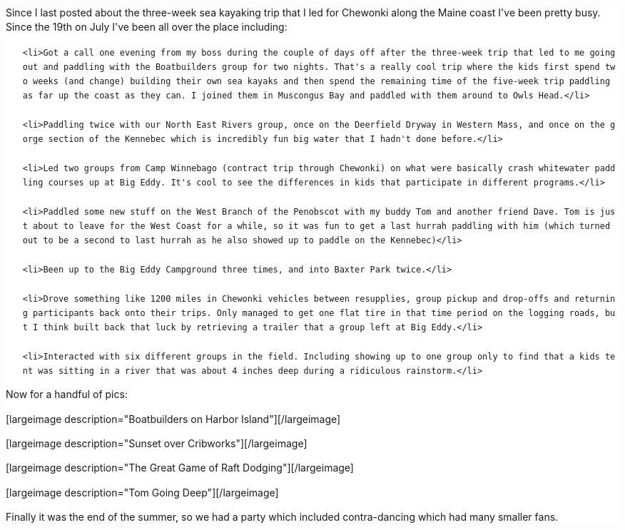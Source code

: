 <html><body><p>Since I last posted about the three-week sea kayaking trip that I led for Chewonki along the Maine coast I've been pretty busy. Since the 19th on July I've been all over the place including:

</p><ul>

	<li>Got a call one evening from my boss during the couple of days off after the three-week trip that led to me going out and paddling with the Boatbuilders group for two nights. That's a really cool trip where the kids first spend two weeks (and change) building their own sea kayaks and then spend the remaining time of the five-week trip paddling as far up the coast as they can. I joined them in Muscongus Bay and paddled with them around to Owls Head.</li>

	<li>Paddling twice with our North East Rivers group, once on the Deerfield Dryway in Western Mass, and once on the gorge section of the Kennebec which is incredibly fun big water that I hadn't done before.</li>

	<li>Led two groups from Camp Winnebago (contract trip through Chewonki) on what were basically crash whitewater paddling courses up at Big Eddy. It's cool to see the differences in kids that participate in different programs.</li>

	<li>Paddled some new stuff on the West Branch of the Penobscot with my buddy Tom and another friend Dave. Tom is just about to leave for the West Coast for a while, so it was fun to get a last hurrah paddling with him (which turned out to be a second to last hurrah as he also showed up to paddle on the Kennebec)</li>

	<li>Been up to the Big Eddy Campground three times, and into Baxter Park twice.</li>

	<li>Drove something like 1200 miles in Chewonki vehicles between resupplies, group pickup and drop-offs and returning participants back onto their trips. Only managed to get one flat tire in that time period on the logging roads, but I think built back that luck by retrieving a trailer that a group left at Big Eddy.</li>

	<li>Interacted with six different groups in the field. Including showing up to one group only to find that a kids tent was sitting in a river that was about 4 inches deep during a ridiculous rainstorm.</li>

</ul>

Now for a handful of pics:



[largeimage description="Boatbuilders on Harbor Island"]<a href="http://alexkerney.com/wp-content/uploads/2011/08/2011072420110724_DSC0001pano.jpg"><img class="alignnone size-full wp-image-871 [ftmt_id]" title="Boatbuilders on Harbor Island" src="http://alexkerney.com/wp-content/uploads/2011/08/2011072420110724_DSC0001pano.jpg" alt="" width="800"></a>[/largeimage]



[largeimage description="Sunset over Cribworks"]<a href="http://alexkerney.com/wp-content/uploads/2011/08/20110802_DSC0152pano.jpg"><img class="size-full wp-image-866 [ftmt_id] alignnone" title="Sunset over Cribworks" src="http://alexkerney.com/wp-content/uploads/2011/08/20110802_DSC0152pano.jpg" alt="" width="800"></a>[/largeimage]



[largeimage description="The Great Game of Raft Dodging"]<a href="http://alexkerney.com/wp-content/uploads/2011/08/20110813_DSC0017.jpg"><img class="alignnone size-full wp-image-867 [ftmt_id]" title="The Great Game of Raft Dodging" src="http://alexkerney.com/wp-content/uploads/2011/08/20110813_DSC0017.jpg" alt="" width="800"></a>[/largeimage]



[largeimage description="Tom Going Deep"]<a href="http://alexkerney.com/wp-content/uploads/2011/08/20110813_DSC0048.jpg"><img class="alignnone size-full wp-image-869 [ftmt_id]" title="Tom Going Deep" src="http://alexkerney.com/wp-content/uploads/2011/08/20110813_DSC0048.jpg" alt="" width="800"></a>[/largeimage]



Finally it was the end of the summer, so we had a party which included contra-dancing which had many smaller fans.
